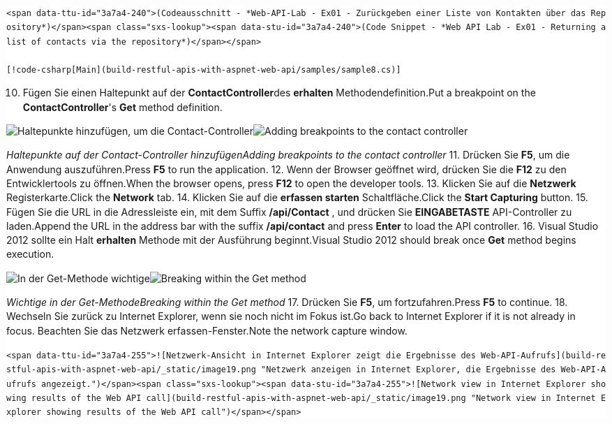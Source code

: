     <span data-ttu-id="3a7a4-240">(Codeausschnitt - *Web-API-Lab - Ex01 - Zurückgeben einer Liste von Kontakten über das Repository*)</span><span class="sxs-lookup"><span data-stu-id="3a7a4-240">(Code Snippet - *Web API Lab - Ex01 - Returning a list of contacts via the repository*)</span></span>

    [!code-csharp[Main](build-restful-apis-with-aspnet-web-api/samples/sample8.cs)]
10. <span data-ttu-id="3a7a4-241">Fügen Sie einen Haltepunkt auf der **ContactController**des **erhalten** Methodendefinition.</span><span class="sxs-lookup"><span data-stu-id="3a7a4-241">Put a breakpoint on the **ContactController**'s **Get** method definition.</span></span>

   <span data-ttu-id="3a7a4-242">![Haltepunkte hinzufügen, um die Contact-Controller](build-restful-apis-with-aspnet-web-api/_static/image17.png "Haltepunkte auf der Contact-Controller hinzufügen")</span><span class="sxs-lookup"><span data-stu-id="3a7a4-242">![Adding breakpoints to the contact controller](build-restful-apis-with-aspnet-web-api/_static/image17.png "Adding breakpoints to the contact controller")</span></span>

   <span data-ttu-id="3a7a4-243">*Haltepunkte auf der Contact-Controller hinzufügen*</span><span class="sxs-lookup"><span data-stu-id="3a7a4-243">*Adding breakpoints to the contact controller*</span></span>
11. <span data-ttu-id="3a7a4-244">Drücken Sie **F5**, um die Anwendung auszuführen.</span><span class="sxs-lookup"><span data-stu-id="3a7a4-244">Press **F5** to run the application.</span></span>
12. <span data-ttu-id="3a7a4-245">Wenn der Browser geöffnet wird, drücken Sie die **F12** zu den Entwicklertools zu öffnen.</span><span class="sxs-lookup"><span data-stu-id="3a7a4-245">When the browser opens, press **F12** to open the developer tools.</span></span>
13. <span data-ttu-id="3a7a4-246">Klicken Sie auf die **Netzwerk** Registerkarte.</span><span class="sxs-lookup"><span data-stu-id="3a7a4-246">Click the **Network** tab.</span></span>
14. <span data-ttu-id="3a7a4-247">Klicken Sie auf die **erfassen starten** Schaltfläche.</span><span class="sxs-lookup"><span data-stu-id="3a7a4-247">Click the **Start Capturing** button.</span></span>
15. <span data-ttu-id="3a7a4-248">Fügen Sie die URL in die Adressleiste ein, mit dem Suffix **/api/Contact** , und drücken Sie **EINGABETASTE** API-Controller zu laden.</span><span class="sxs-lookup"><span data-stu-id="3a7a4-248">Append the URL in the address bar with the suffix **/api/contact** and press **Enter** to load the API controller.</span></span>
16. <span data-ttu-id="3a7a4-249">Visual Studio 2012 sollte ein Halt **erhalten** Methode mit der Ausführung beginnt.</span><span class="sxs-lookup"><span data-stu-id="3a7a4-249">Visual Studio 2012 should break once **Get** method begins execution.</span></span>

   <span data-ttu-id="3a7a4-250">![In der Get-Methode wichtige](build-restful-apis-with-aspnet-web-api/_static/image18.png "wichtige in der Get-Methode")</span><span class="sxs-lookup"><span data-stu-id="3a7a4-250">![Breaking within the Get method](build-restful-apis-with-aspnet-web-api/_static/image18.png "Breaking within the Get method")</span></span>

   <span data-ttu-id="3a7a4-251">*Wichtige in der Get-Methode*</span><span class="sxs-lookup"><span data-stu-id="3a7a4-251">*Breaking within the Get method*</span></span>
17. <span data-ttu-id="3a7a4-252">Drücken Sie **F5**, um fortzufahren.</span><span class="sxs-lookup"><span data-stu-id="3a7a4-252">Press **F5** to continue.</span></span>
18. <span data-ttu-id="3a7a4-253">Wechseln Sie zurück zu Internet Explorer, wenn sie noch nicht im Fokus ist.</span><span class="sxs-lookup"><span data-stu-id="3a7a4-253">Go back to Internet Explorer if it is not already in focus.</span></span> <span data-ttu-id="3a7a4-254">Beachten Sie das Netzwerk erfassen-Fenster.</span><span class="sxs-lookup"><span data-stu-id="3a7a4-254">Note the network capture window.</span></span>

    <span data-ttu-id="3a7a4-255">![Netzwerk-Ansicht in Internet Explorer zeigt die Ergebnisse des Web-API-Aufrufs](build-restful-apis-with-aspnet-web-api/_static/image19.png "Netzwerk anzeigen in Internet Explorer, die Ergebnisse des Web-API-Aufrufs angezeigt.")</span><span class="sxs-lookup"><span data-stu-id="3a7a4-255">![Network view in Internet Explorer showing results of the Web API call](build-restful-apis-with-aspnet-web-api/_static/image19.png "Network view in Internet Explorer showing results of the Web API call")</span></span>
